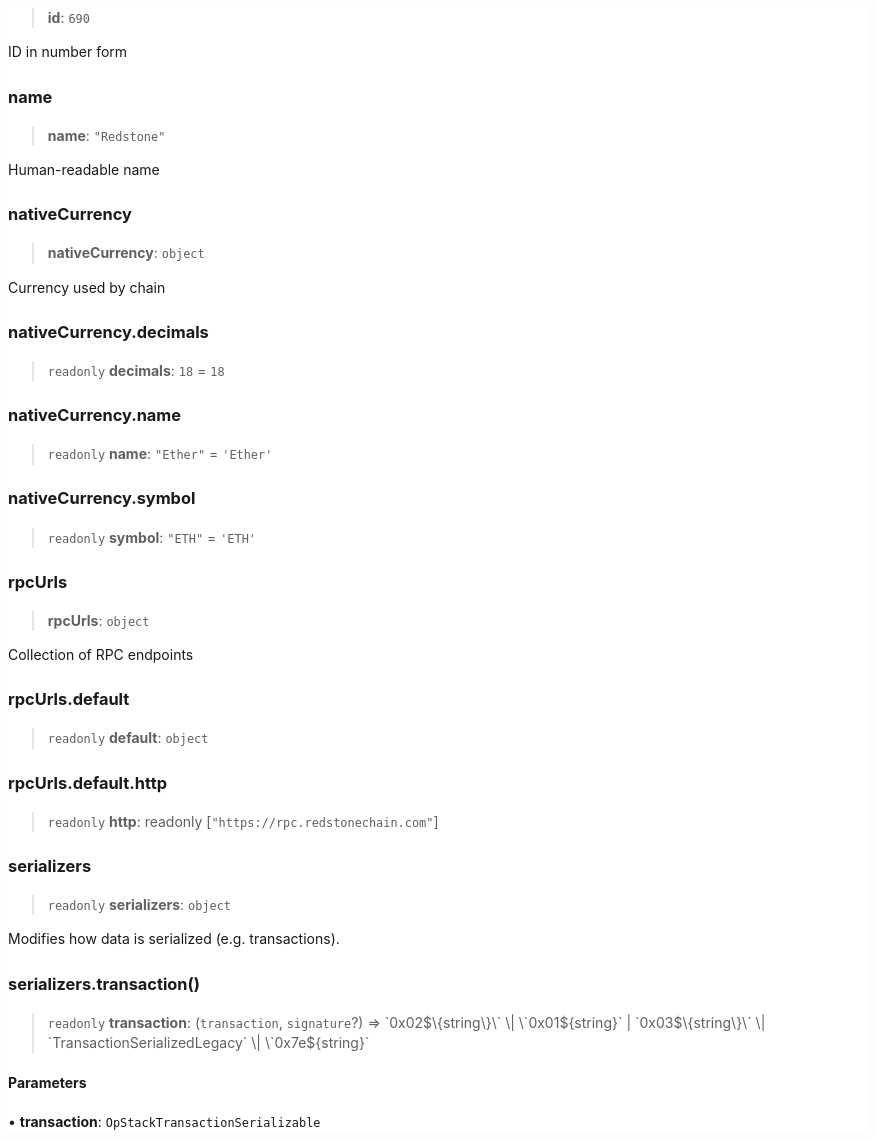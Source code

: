 > **id**: `690`

ID in number form

### name

> **name**: `"Redstone"`

Human-readable name

### nativeCurrency

> **nativeCurrency**: `object`

Currency used by chain

### nativeCurrency.decimals

> `readonly` **decimals**: `18` = `18`

### nativeCurrency.name

> `readonly` **name**: `"Ether"` = `'Ether'`

### nativeCurrency.symbol

> `readonly` **symbol**: `"ETH"` = `'ETH'`

### rpcUrls

> **rpcUrls**: `object`

Collection of RPC endpoints

### rpcUrls.default

> `readonly` **default**: `object`

### rpcUrls.default.http

> `readonly` **http**: readonly [`"https://rpc.redstonechain.com"`]

### serializers

> `readonly` **serializers**: `object`

Modifies how data is serialized (e.g. transactions).

### serializers.transaction()

> `readonly` **transaction**: (`transaction`, `signature`?) => \`0x02$\{string\}\` \| \`0x01$\{string\}\` \| \`0x03$\{string\}\` \| `TransactionSerializedLegacy` \| \`0x7e$\{string\}\`

#### Parameters

• **transaction**: `OpStackTransactionSerializable`
